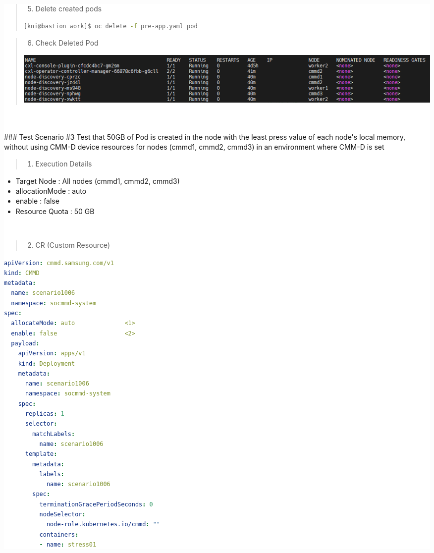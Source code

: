 > 5. Delete created pods   
>   
> ```bash
> [kni@bastion work]$ oc delete -f pre-app.yaml pod
> ```   
>   

> 6. Check Deleted Pod   
>   
>   ![image 1 - Manual Mode Pod Check Delete](./images/시나리오_02_02.png)   

<br>
<br>
### Test Scenario #3
Test that 50GB of Pod is created in the node with the least press value of each node's local memory, without using CMM-D device resources for nodes (cmmd1, cmmd2, cmmd3) in an environment where CMM-D is set   

<br>    
   
> 1. Execution Details   

- Target Node : All nodes (cmmd1, cmmd2, cmmd3)
- allocationMode : auto
- enable : false
- Resource Quota : 50 GB

<br>

> 2. CR (Custom Resource)   

```yaml
apiVersion: cmmd.samsung.com/v1
kind: CMMD
metadata:
  name: scenario1006
  namespace: socmmd-system
spec:
  allocateMode: auto              <1>
  enable: false                   <2>
  payload:
    apiVersion: apps/v1
    kind: Deployment
    metadata:
      name: scenario1006
      namespace: socmmd-system
    spec:
      replicas: 1
      selector:
        matchLabels:
          name: scenario1006
      template:
        metadata: 
          labels:
            name: scenario1006
        spec:
          terminationGracePeriodSeconds: 0
          nodeSelector:
            node-role.kubernetes.io/cmmd: ""
          containers:
          - name: stress01
```